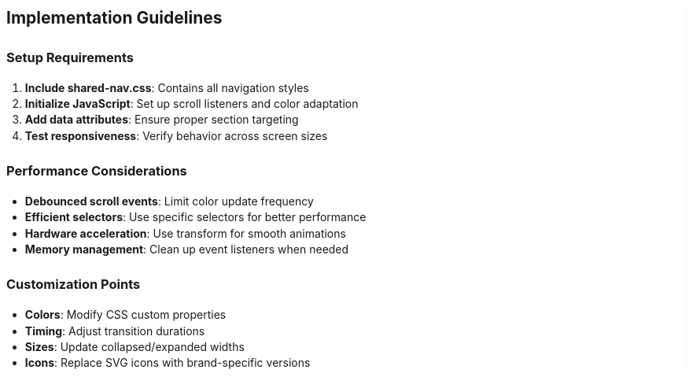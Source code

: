 ## Implementation Guidelines

### Setup Requirements
1. **Include shared-nav.css**: Contains all navigation styles
2. **Initialize JavaScript**: Set up scroll listeners and color adaptation
3. **Add data attributes**: Ensure proper section targeting
4. **Test responsiveness**: Verify behavior across screen sizes

### Performance Considerations
- **Debounced scroll events**: Limit color update frequency
- **Efficient selectors**: Use specific selectors for better performance
- **Hardware acceleration**: Use transform for smooth animations
- **Memory management**: Clean up event listeners when needed

### Customization Points
- **Colors**: Modify CSS custom properties
- **Timing**: Adjust transition durations
- **Sizes**: Update collapsed/expanded widths
- **Icons**: Replace SVG icons with brand-specific versions